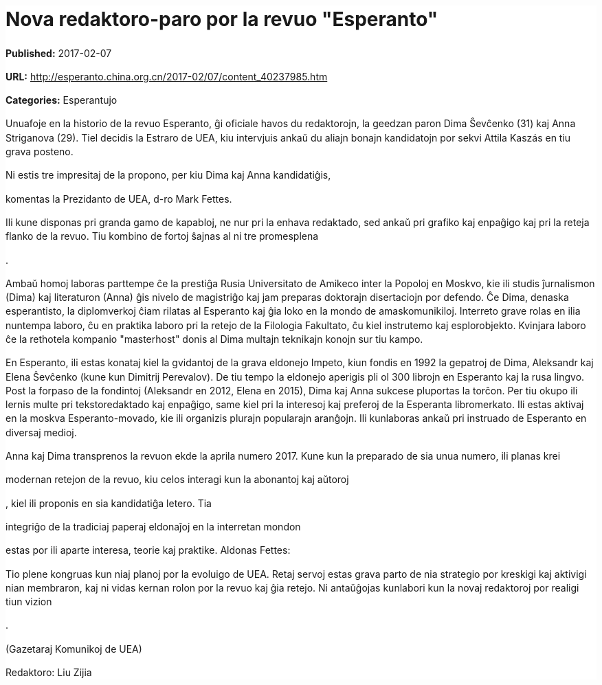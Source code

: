 # Nova redaktoro-paro por la revuo "Esperanto"

**Published:** 2017-02-07

**URL:** http://esperanto.china.org.cn/2017-02/07/content_40237985.htm

**Categories:** Esperantujo

Unuafoje en la historio de la revuo Esperanto, ĝi oficiale havos du redaktorojn, la geedzan paron Dima Ŝevĉenko (31) kaj Anna Striganova (29). Tiel decidis la Estraro de UEA, kiu intervjuis ankaŭ du aliajn bonajn kandidatojn por sekvi Attila Kaszás en tiu grava posteno.

Ni estis tre impresitaj de la propono, per kiu Dima kaj Anna kandidatiĝis,

komentas la Prezidanto de UEA, d-ro Mark Fettes.

Ili kune disponas pri granda gamo de kapabloj, ne nur pri la enhava redaktado, sed ankaŭ pri grafiko kaj enpaĝigo kaj pri la reteja flanko de la revuo. Tiu kombino de fortoj ŝajnas al ni tre promesplena

.

Ambaŭ homoj laboras parttempe ĉe la prestiĝa Rusia Universitato de Amikeco inter la Popoloj en Moskvo, kie ili studis ĵurnalismon (Dima) kaj literaturon (Anna) ĝis nivelo de magistriĝo kaj jam preparas doktorajn disertaciojn por defendo. Ĉe Dima, denaska esperantisto, la diplomverkoj ĉiam rilatas al Esperanto kaj ĝia loko en la mondo de amaskomunikiloj. Interreto grave rolas en ilia nuntempa laboro, ĉu en praktika laboro pri la retejo de la Filologia Fakultato, ĉu kiel instrutemo kaj esplorobjekto. Kvinjara laboro ĉe la rethotela kompanio "masterhost" donis al Dima multajn teknikajn konojn sur tiu kampo.

En Esperanto, ili estas konataj kiel la gvidantoj de la grava eldonejo Impeto, kiun fondis en 1992 la gepatroj de Dima, Aleksandr kaj Elena Ŝevĉenko (kune kun Dimitrij Perevalov). De tiu tempo la eldonejo aperigis pli ol 300 librojn en Esperanto kaj la rusa lingvo. Post la forpaso de la fondintoj (Aleksandr en 2012, Elena en 2015), Dima kaj Anna sukcese pluportas la torĉon. Per tiu okupo ili lernis multe pri tekstoredaktado kaj enpaĝigo, same kiel pri la interesoj kaj preferoj de la Esperanta libromerkato. Ili estas aktivaj en la moskva Esperanto-movado, kie ili organizis plurajn popularajn aranĝojn. Ili kunlaboras ankaŭ pri instruado de Esperanto en diversaj medioj.

Anna kaj Dima transprenos la revuon ekde la aprila numero 2017. Kune kun la preparado de sia unua numero, ili planas krei

modernan retejon de la revuo, kiu celos interagi kun la abonantoj kaj aŭtoroj

, kiel ili proponis en sia kandidatiĝa letero. Tia

integriĝo de la tradiciaj paperaj eldonaĵoj en la interretan mondon

estas por ili aparte interesa, teorie kaj praktike. Aldonas Fettes:

Tio plene kongruas kun niaj planoj por la evoluigo de UEA. Retaj servoj estas grava parto de nia strategio por kreskigi kaj aktivigi nian membraron, kaj ni vidas kernan rolon por la revuo kaj ĝia retejo. Ni antaŭĝojas kunlabori kun la novaj redaktoroj por realigi tiun vizion

.

(Gazetaraj Komunikoj de UEA)

Redaktoro: Liu Zijia
